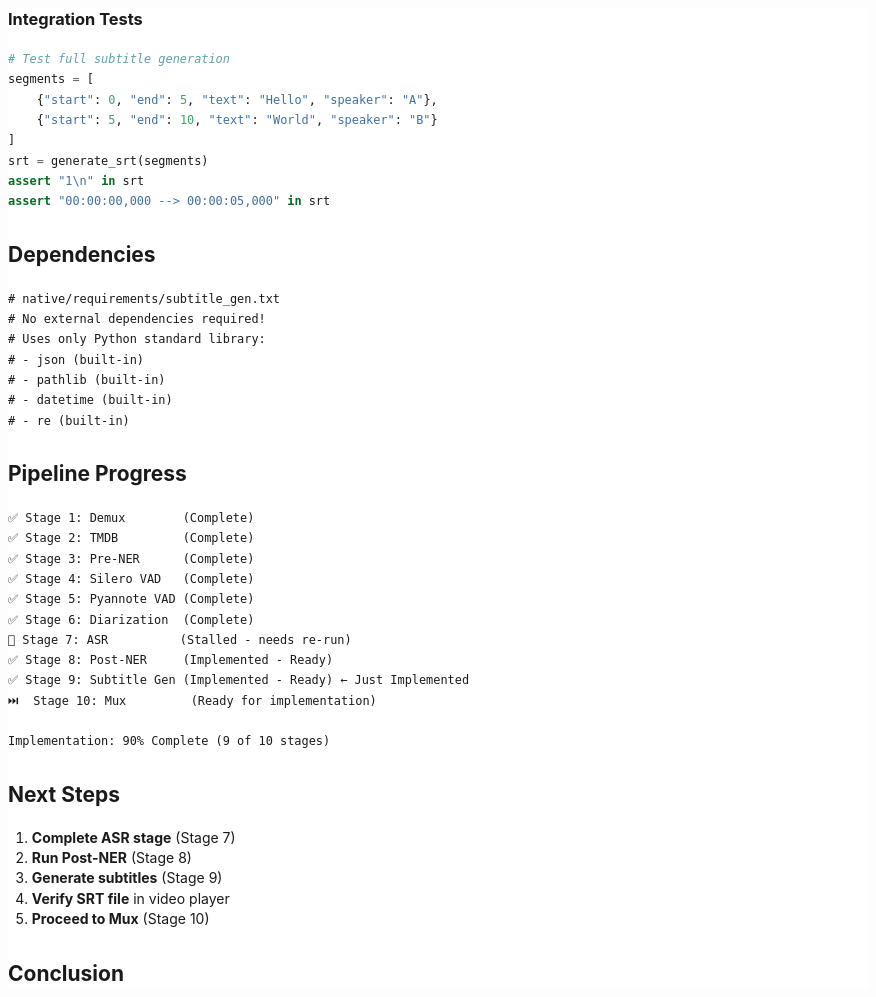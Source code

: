 ### Integration Tests
```python
# Test full subtitle generation
segments = [
    {"start": 0, "end": 5, "text": "Hello", "speaker": "A"},
    {"start": 5, "end": 10, "text": "World", "speaker": "B"}
]
srt = generate_srt(segments)
assert "1\n" in srt
assert "00:00:00,000 --> 00:00:05,000" in srt
```

## Dependencies

```
# native/requirements/subtitle_gen.txt
# No external dependencies required!
# Uses only Python standard library:
# - json (built-in)
# - pathlib (built-in)
# - datetime (built-in)
# - re (built-in)
```

## Pipeline Progress

```
✅ Stage 1: Demux        (Complete)
✅ Stage 2: TMDB         (Complete)
✅ Stage 3: Pre-NER      (Complete)
✅ Stage 4: Silero VAD   (Complete)
✅ Stage 5: Pyannote VAD (Complete)
✅ Stage 6: Diarization  (Complete)
🔄 Stage 7: ASR          (Stalled - needs re-run)
✅ Stage 8: Post-NER     (Implemented - Ready)
✅ Stage 9: Subtitle Gen (Implemented - Ready) ← Just Implemented
⏭️  Stage 10: Mux         (Ready for implementation)

Implementation: 90% Complete (9 of 10 stages)
```

## Next Steps

1. **Complete ASR stage** (Stage 7)
2. **Run Post-NER** (Stage 8)
3. **Generate subtitles** (Stage 9)
4. **Verify SRT file** in video player
5. **Proceed to Mux** (Stage 10)

## Conclusion
